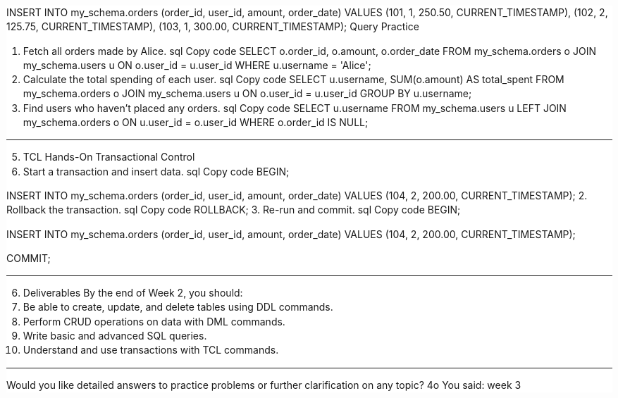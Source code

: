 INSERT INTO my_schema.orders (order_id, user_id, amount, order_date)
VALUES (101, 1, 250.50, CURRENT_TIMESTAMP),
       (102, 2, 125.75, CURRENT_TIMESTAMP),
       (103, 1, 300.00, CURRENT_TIMESTAMP);
Query Practice
1.	Fetch all orders made by Alice.
sql
Copy code
SELECT o.order_id, o.amount, o.order_date
FROM my_schema.orders o
JOIN my_schema.users u
ON o.user_id = u.user_id
WHERE u.username = 'Alice';
2.	Calculate the total spending of each user.
sql
Copy code
SELECT u.username, SUM(o.amount) AS total_spent
FROM my_schema.orders o
JOIN my_schema.users u
ON o.user_id = u.user_id
GROUP BY u.username;
3.	Find users who haven’t placed any orders.
sql
Copy code
SELECT u.username
FROM my_schema.users u
LEFT JOIN my_schema.orders o
ON u.user_id = o.user_id
WHERE o.order_id IS NULL;
________________________________________
5. TCL Hands-On
Transactional Control
1.	Start a transaction and insert data.
sql
Copy code
BEGIN;

INSERT INTO my_schema.orders (order_id, user_id, amount, order_date)
VALUES (104, 2, 200.00, CURRENT_TIMESTAMP);
2.	Rollback the transaction.
sql
Copy code
ROLLBACK;
3.	Re-run and commit.
sql
Copy code
BEGIN;

INSERT INTO my_schema.orders (order_id, user_id, amount, order_date)
VALUES (104, 2, 200.00, CURRENT_TIMESTAMP);

COMMIT;
________________________________________
6. Deliverables
By the end of Week 2, you should:
1.	Be able to create, update, and delete tables using DDL commands.
2.	Perform CRUD operations on data with DML commands.
3.	Write basic and advanced SQL queries.
4.	Understand and use transactions with TCL commands.
________________________________________
Would you like detailed answers to practice problems or further clarification on any topic?
4o
You said:
week 3